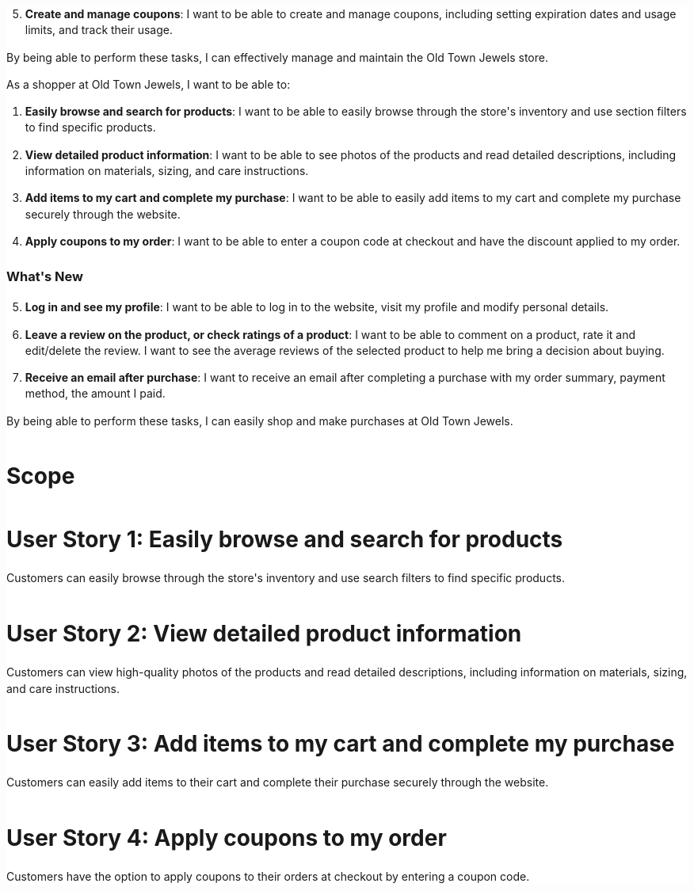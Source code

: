5. **Create and manage coupons**: I want to be able to create and manage coupons, including setting expiration dates and usage limits, and track their usage.


By being able to perform these tasks, I can effectively manage and maintain the Old Town Jewels store.

As a shopper at Old Town Jewels, I want to be able to:

1. **Easily browse and search for products**: I want to be able to easily browse through the store's inventory and use section filters to find specific products.

2. **View detailed product information**: I want to be able to see photos of the products and read detailed descriptions, including information on materials, sizing, and care instructions.

3. **Add items to my cart and complete my purchase**: I want to be able to easily add items to my cart and complete my purchase securely through the website.

4. **Apply coupons to my order**: I want to be able to enter a coupon code at checkout and have the discount applied to my order.

### What's New

5. **Log in and see my profile**: I want to be able to log in to the website, visit my profile and modify personal details.

6. **Leave a review on the product, or check ratings of a product**: I want to be able to comment on a product, rate it and edit/delete the review. I want to see the average reviews of the selected product to help me bring a decision about buying.

7. **Receive an email after purchase**: I want to receive an email after completing a purchase with my order summary, payment method, the amount I paid.

By being able to perform these tasks, I can easily shop and make purchases at Old Town Jewels.


# Scope

# User Story 1: Easily browse and search for products
Customers can easily browse through the store's inventory and use search filters to find specific products.

# User Story 2: View detailed product information
Customers can view high-quality photos of the products and read detailed descriptions, including information on materials, sizing, and care instructions.

# User Story 3: Add items to my cart and complete my purchase
Customers can easily add items to their cart and complete their purchase securely through the website.

# User Story 4: Apply coupons to my order
Customers have the option to apply coupons to their orders at checkout by entering a coupon code.
